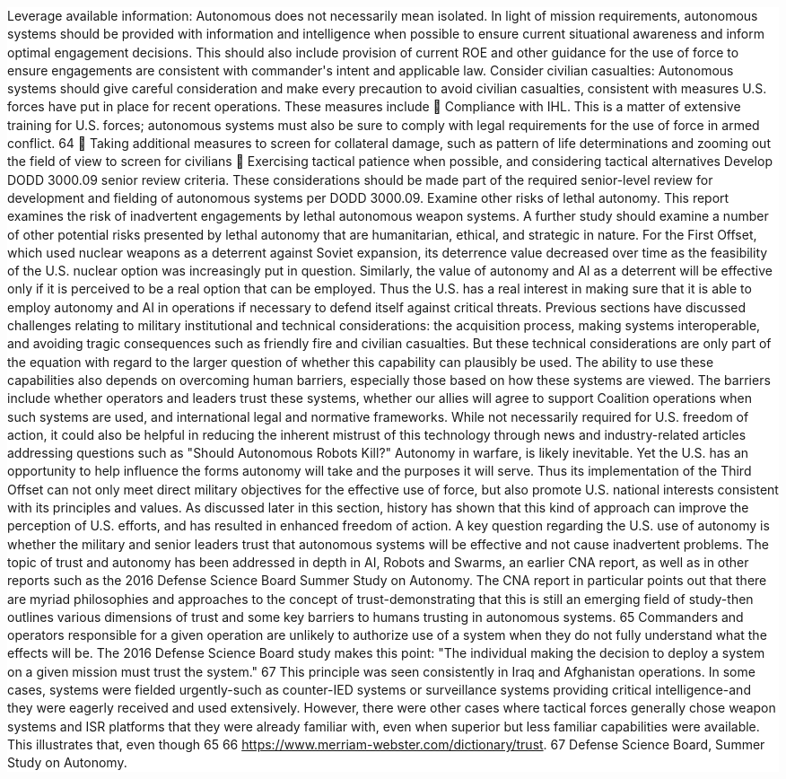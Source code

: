 Leverage available information: Autonomous does not necessarily mean isolated. In light of mission requirements, autonomous systems should be provided with information and intelligence when possible to ensure current situational awareness and inform optimal engagement decisions. This should also include provision of current ROE and other guidance for the use of force to ensure engagements are consistent with commander's intent and applicable law.
Consider civilian casualties: Autonomous systems should give careful consideration and make every precaution to avoid civilian casualties, consistent with measures U.S. forces have put in place for recent operations. These measures include  Compliance with IHL. This is a matter of extensive training for U.S. forces; autonomous systems must also be sure to comply with legal requirements for the use of force in armed conflict. 
64
 Taking additional measures to screen for collateral damage, such as pattern of life determinations and zooming out the field of view to screen for civilians  Exercising tactical patience when possible, and considering tactical alternatives
Develop DODD 3000.09 senior review criteria. These considerations should be made part of the required senior-level review for development and fielding of autonomous systems per DODD 3000.09.
Examine other risks of lethal autonomy. This report examines the risk of inadvertent engagements by lethal autonomous weapon systems. A further study should examine a number of other potential risks presented by lethal autonomy that are humanitarian, ethical, and strategic in nature.
For the First Offset, which used nuclear weapons as a deterrent against Soviet expansion, its deterrence value decreased over time as the feasibility of the U.S. nuclear option was increasingly put in question. Similarly, the value of autonomy and AI as a deterrent will be effective only if it is perceived to be a real option that can be employed.
Thus the U.S. has a real interest in making sure that it is able to employ autonomy and AI in operations if necessary to defend itself against critical threats. Previous sections have discussed challenges relating to military institutional and technical considerations: the acquisition process, making systems interoperable, and avoiding tragic consequences such as friendly fire and civilian casualties. But these technical considerations are only part of the equation with regard to the larger question of whether this capability can plausibly be used. The ability to use these capabilities also depends on overcoming human barriers, especially those based on how these systems are viewed. The barriers include whether operators and leaders trust these systems, whether our allies will agree to support Coalition operations when such systems are used, and international legal and normative frameworks. While not necessarily required for U.S. freedom of action, it could also be helpful in reducing the inherent mistrust of this technology through news and industry-related articles addressing questions such as "Should Autonomous Robots Kill?"
Autonomy in warfare, is likely inevitable. Yet the U.S. has an opportunity to help influence the forms autonomy will take and the purposes it will serve. Thus its implementation of the Third Offset can not only meet direct military objectives for the effective use of force, but also promote U.S. national interests consistent with its principles and values. As discussed later in this section, history has shown that this kind of approach can improve the perception of U.S. efforts, and has resulted in enhanced freedom of action.
A key question regarding the U.S. use of autonomy is whether the military and senior leaders trust that autonomous systems will be effective and not cause inadvertent problems. The topic of trust and autonomy has been addressed in depth in AI, Robots and Swarms, an earlier CNA report, as well as in other reports such as the 2016 Defense Science Board Summer Study on Autonomy. The CNA report in particular points out that there are myriad philosophies and approaches to the concept of trust-demonstrating that this is still an emerging field of study-then outlines various dimensions of trust and some key barriers to humans trusting in autonomous systems. 
65
Commanders and operators responsible for a given operation are unlikely to authorize use of a system when they do not fully understand what the effects will be.
The 2016 Defense Science Board study makes this point: "The individual making the decision to deploy a system on a given mission must trust the system." 67 This principle was seen consistently in Iraq and Afghanistan operations. In some cases, systems were fielded urgently-such as counter-IED systems or surveillance systems providing critical intelligence-and they were eagerly received and used extensively. However, there were other cases where tactical forces generally chose weapon systems and ISR platforms that they were already familiar with, even when superior but less familiar capabilities were available. This illustrates that, even though 
65
66 https://www.merriam-webster.com/dictionary/trust.
67 Defense Science Board, Summer Study on Autonomy.